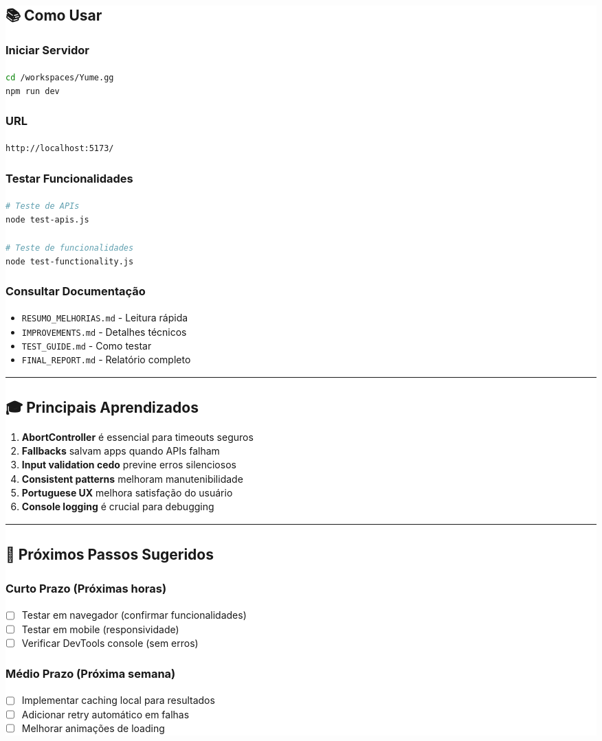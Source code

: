 
## 📚 Como Usar

### Iniciar Servidor
```bash
cd /workspaces/Yume.gg
npm run dev
```

### URL
```
http://localhost:5173/
```

### Testar Funcionalidades
```bash
# Teste de APIs
node test-apis.js

# Teste de funcionalidades
node test-functionality.js
```

### Consultar Documentação
- `RESUMO_MELHORIAS.md` - Leitura rápida
- `IMPROVEMENTS.md` - Detalhes técnicos
- `TEST_GUIDE.md` - Como testar
- `FINAL_REPORT.md` - Relatório completo

---

## 🎓 Principais Aprendizados

1. **AbortController** é essencial para timeouts seguros
2. **Fallbacks** salvam apps quando APIs falham
3. **Input validation cedo** previne erros silenciosos
4. **Consistent patterns** melhoram manutenibilidade
5. **Portuguese UX** melhora satisfação do usuário
6. **Console logging** é crucial para debugging

---

## 🚀 Próximos Passos Sugeridos

### Curto Prazo (Próximas horas)
- [ ] Testar em navegador (confirmar funcionalidades)
- [ ] Testar em mobile (responsividade)
- [ ] Verificar DevTools console (sem erros)

### Médio Prazo (Próxima semana)
- [ ] Implementar caching local para resultados
- [ ] Adicionar retry automático em falhas
- [ ] Melhorar animações de loading
